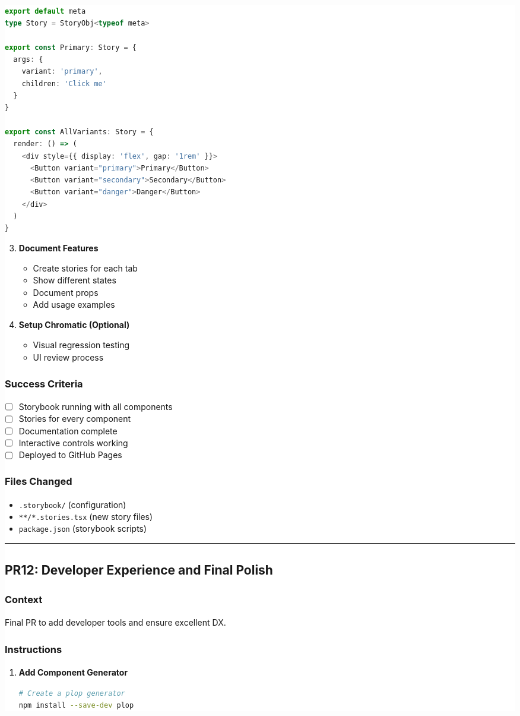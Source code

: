    ```typescript
   export default meta
   type Story = StoryObj<typeof meta>

   export const Primary: Story = {
     args: {
       variant: 'primary',
       children: 'Click me'
     }
   }

   export const AllVariants: Story = {
     render: () => (
       <div style={{ display: 'flex', gap: '1rem' }}>
         <Button variant="primary">Primary</Button>
         <Button variant="secondary">Secondary</Button>
         <Button variant="danger">Danger</Button>
       </div>
     )
   }
   ```

3. **Document Features**
   - Create stories for each tab
   - Show different states
   - Document props
   - Add usage examples

4. **Setup Chromatic (Optional)**
   - Visual regression testing
   - UI review process

### Success Criteria
- [ ] Storybook running with all components
- [ ] Stories for every component
- [ ] Documentation complete
- [ ] Interactive controls working
- [ ] Deployed to GitHub Pages

### Files Changed
- `.storybook/` (configuration)
- `**/*.stories.tsx` (new story files)
- `package.json` (storybook scripts)

---

## PR12: Developer Experience and Final Polish

### Context
Final PR to add developer tools and ensure excellent DX.

### Instructions
1. **Add Component Generator**
   ```bash
   # Create a plop generator
   npm install --save-dev plop
   ```
